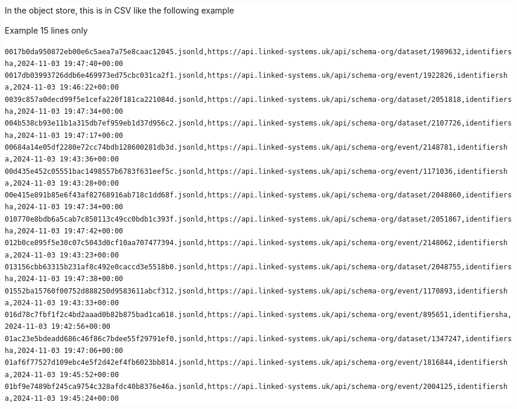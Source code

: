 
In the object store, this is in CSV like the following example


Example 15 lines only
```csv
0017b0da950872eb00e6c5aea7a75e8caac12045.jsonld,https://api.linked-systems.uk/api/schema-org/dataset/1989632,identifiersha,2024-11-03 19:47:40+00:00
0017db03993726ddb6e469973ed75cbc031ca2f1.jsonld,https://api.linked-systems.uk/api/schema-org/event/1922826,identifiersha,2024-11-03 19:46:22+00:00
0039c857a0decd99f5e1cefa220f181ca221084d.jsonld,https://api.linked-systems.uk/api/schema-org/dataset/2051818,identifiersha,2024-11-03 19:47:34+00:00
004b538cb93e11b1a315db7ef959eb1d37d956c2.jsonld,https://api.linked-systems.uk/api/schema-org/dataset/2107726,identifiersha,2024-11-03 19:47:17+00:00
00684a14e05df2280e72cc74bdb128600281db3d.jsonld,https://api.linked-systems.uk/api/schema-org/event/2148781,identifiersha,2024-11-03 19:43:36+00:00
00d435e452c05551bac1498557b6783f631eef5c.jsonld,https://api.linked-systems.uk/api/schema-org/event/1171036,identifiersha,2024-11-03 19:43:28+00:00
00e415e891b85e6f43af82768916ab718c1dd68f.jsonld,https://api.linked-systems.uk/api/schema-org/dataset/2048860,identifiersha,2024-11-03 19:47:34+00:00
010770e8bdb6a5cab7c850113c49cc0bdb1c393f.jsonld,https://api.linked-systems.uk/api/schema-org/dataset/2051867,identifiersha,2024-11-03 19:47:42+00:00
012b0ce895f5e30c07c5043d0cf10aa707477394.jsonld,https://api.linked-systems.uk/api/schema-org/event/2148062,identifiersha,2024-11-03 19:43:23+00:00
013156cbb63315b231af8c492e0caccd3e5518b0.jsonld,https://api.linked-systems.uk/api/schema-org/dataset/2048755,identifiersha,2024-11-03 19:47:38+00:00
01552ba15760f00752d888250d9583611abcf312.jsonld,https://api.linked-systems.uk/api/schema-org/event/1170893,identifiersha,2024-11-03 19:43:33+00:00
016d78c7fbf1f2c4bd2aaad0b82b875bad1ca618.jsonld,https://api.linked-systems.uk/api/schema-org/event/895651,identifiersha,2024-11-03 19:42:56+00:00
01ac23e5bdeadd686c46f86c7bdee55f29791ef0.jsonld,https://api.linked-systems.uk/api/schema-org/dataset/1347247,identifiersha,2024-11-03 19:47:06+00:00
01af6f77527d109ebc4e5f2d42ef4fb6023bb814.jsonld,https://api.linked-systems.uk/api/schema-org/event/1816844,identifiersha,2024-11-03 19:45:52+00:00
01bf9e7489bf245ca9754c328afdc40b8376e46a.jsonld,https://api.linked-systems.uk/api/schema-org/event/2004125,identifiersha,2024-11-03 19:45:24+00:00

```